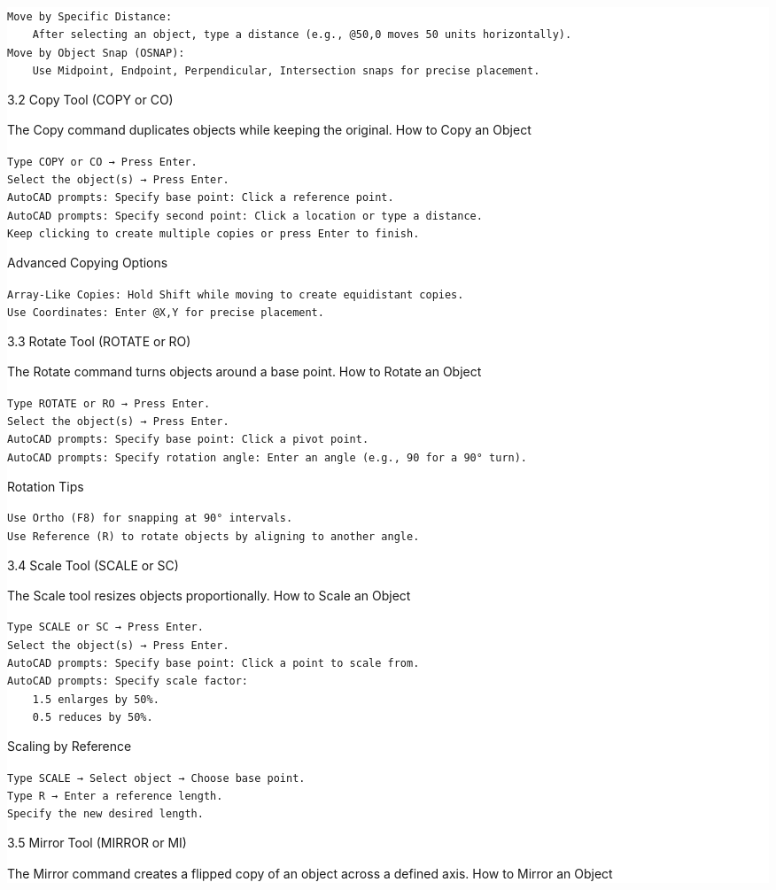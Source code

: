     Move by Specific Distance:
        After selecting an object, type a distance (e.g., @50,0 moves 50 units horizontally).
    Move by Object Snap (OSNAP):
        Use Midpoint, Endpoint, Perpendicular, Intersection snaps for precise placement.

3.2 Copy Tool (COPY or CO)

The Copy command duplicates objects while keeping the original.
How to Copy an Object

    Type COPY or CO → Press Enter.
    Select the object(s) → Press Enter.
    AutoCAD prompts: Specify base point: Click a reference point.
    AutoCAD prompts: Specify second point: Click a location or type a distance.
    Keep clicking to create multiple copies or press Enter to finish.

Advanced Copying Options

    Array-Like Copies: Hold Shift while moving to create equidistant copies.
    Use Coordinates: Enter @X,Y for precise placement.

3.3 Rotate Tool (ROTATE or RO)

The Rotate command turns objects around a base point.
How to Rotate an Object

    Type ROTATE or RO → Press Enter.
    Select the object(s) → Press Enter.
    AutoCAD prompts: Specify base point: Click a pivot point.
    AutoCAD prompts: Specify rotation angle: Enter an angle (e.g., 90 for a 90° turn).

Rotation Tips

    Use Ortho (F8) for snapping at 90° intervals.
    Use Reference (R) to rotate objects by aligning to another angle.

3.4 Scale Tool (SCALE or SC)

The Scale tool resizes objects proportionally.
How to Scale an Object

    Type SCALE or SC → Press Enter.
    Select the object(s) → Press Enter.
    AutoCAD prompts: Specify base point: Click a point to scale from.
    AutoCAD prompts: Specify scale factor:
        1.5 enlarges by 50%.
        0.5 reduces by 50%.

Scaling by Reference

    Type SCALE → Select object → Choose base point.
    Type R → Enter a reference length.
    Specify the new desired length.

3.5 Mirror Tool (MIRROR or MI)

The Mirror command creates a flipped copy of an object across a defined axis.
How to Mirror an Object
